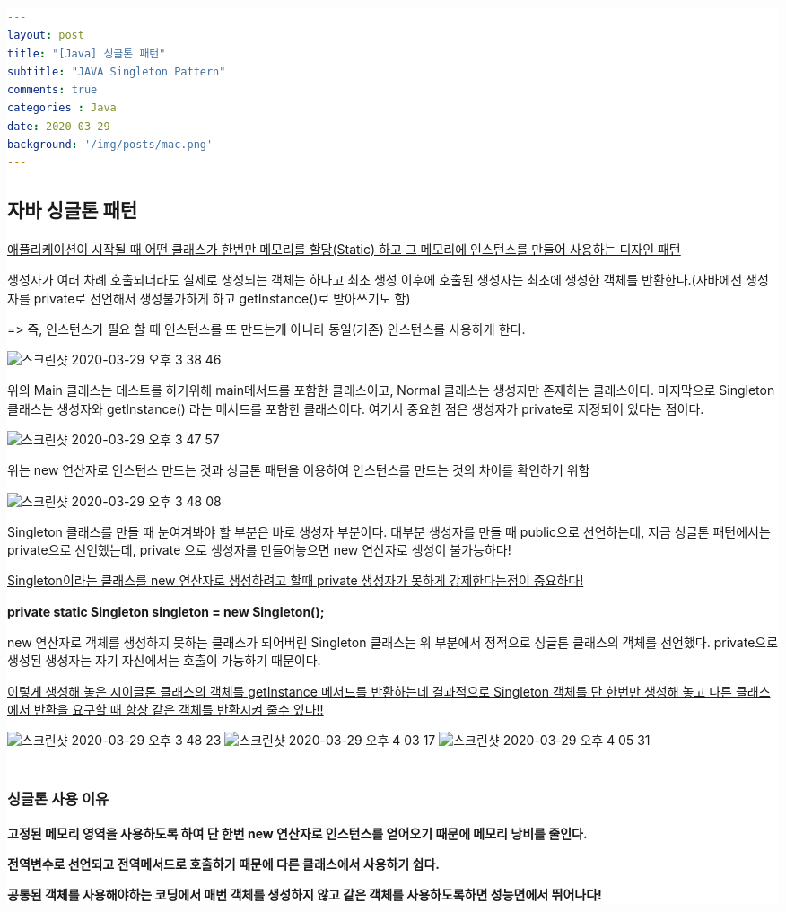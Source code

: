 ```yaml
---
layout: post
title: "[Java] 싱글톤 패턴"
subtitle: "JAVA Singleton Pattern"
comments: true
categories : Java
date: 2020-03-29
background: '/img/posts/mac.png'
---
```


<h2 class="section-heading">자바 싱글톤 패턴</h2>

<p><u>애플리케이션이 시작될 때 어떤 클래스가 한번만 메모리를 할당(Static) 하고
 그 메모리에 인스턴스를 만들어 사용하는 디자인 패턴</u></p>

<p>생성자가 여러 차례 호출되더라도 실제로 생성되는 객체는 하나고 최초 생성 이후에 
호출된 생성자는 최초에 생성한 객체를 반환한다.(자바에선 생성자를 private로 선언해서
 생성불가하게 하고 getInstance()로 받아쓰기도 함)</p>
<p>=> 즉, 인스턴스가 필요 할 때 인스턴스를 또 만드는게 아니라 동일(기존) 인스턴스를 사용하게 한다.</p>

<img width="391" alt="스크린샷 2020-03-29 오후 3 38 46" src="https://user-images.githubusercontent.com/26623547/77843027-ff17a800-71d3-11ea-8c08-74869747879f.png">

<p>위의 Main 클래스는 테스트를 하기위해 main메서드를 포함한 클래스이고, 
 Normal 클래스는 생성자만 존재하는 클래스이다. 마지막으로 Singleton 클래스는
 생성자와 getInstance() 라는 메서드를 포함한 클래스이다. 여기서 중요한 점은
 생성자가 private로 지정되어 있다는 점이다.</p>

<img width="750" alt="스크린샷 2020-03-29 오후 3 47 57" src="https://user-images.githubusercontent.com/26623547/77843119-d217c500-71d4-11ea-8cd0-1b873d58659a.png">
<p>위는 new 연산자로 인스턴스 만드는 것과 싱글톤 패턴을 이용하여 인스턴스를 만드는 것의 차이를 확인하기 위함</p>

<img width="750" alt="스크린샷 2020-03-29 오후 3 48 08" src="https://user-images.githubusercontent.com/26623547/77843120-d47a1f00-71d4-11ea-9572-467089327d3b.png">
<p>Singleton 클래스를 만들 때 눈여겨봐야 할 부분은 바로 생성자 부분이다.
대부분 생성자를 만들 때 public으로 선언하는데, 지금 싱글톤 패턴에서는 private으로 선언했는데,
private 으로 생성자를 만들어놓으면 new 연산자로 생성이 불가능하다!</p>

<p><u>Singleton이라는 클래스를 new 연산자로 생성하려고 할때 private 생성자가 못하게 
강제한다는점이 중요하다!</u></p>

<p><b>private static Singleton singleton = new Singleton();</b></p>

<p>new 연산자로 객체를 생성하지 못하는 클래스가 되어버린 Singleton 클래스는
위 부분에서 정적으로 싱글톤 클래스의 객체를 선언했다. private으로 생성된
생성자는 자기 자신에서는 호출이 가능하기 때문이다.</p>

<p><u>이렇게 생성해 놓은 시이글톤 클래스의 객체를 getInstance 메서드를 
반환하는데 결과적으로 Singleton 객체를 단 한번만 생성해 놓고 다른 클래스에서
반환을 요구할 때 항상 같은 객체를 반환시켜 줄수 있다!!</u></p>


<img width="750" alt="스크린샷 2020-03-29 오후 3 48 23" src="https://user-images.githubusercontent.com/26623547/77843122-d6dc7900-71d4-11ea-9128-f3380a0bb6c4.png">
<img width="750" alt="스크린샷 2020-03-29 오후 4 03 17" src="https://user-images.githubusercontent.com/26623547/77843322-e6f55800-71d6-11ea-8fd0-56e64fc9de11.png">
<img width="750" alt="스크린샷 2020-03-29 오후 4 05 31" src="https://user-images.githubusercontent.com/26623547/77843342-291e9980-71d7-11ea-904a-176f9dd4a5d0.png">
<br/><br/>
<h3>싱글톤 사용 이유</h3>
<p><b>고정된 메모리 영역을 사용하도록 하여 단 한번 new 연산자로 인스턴스를
얻어오기 때문에 메모리 낭비를 줄인다.</b></p>
<p><b>전역변수로 선언되고 전역메서드로 호출하기 때문에 다른 클래스에서 사용하기 쉽다.</b></p>
<p><b>공통된 객체를 사용해야하는 코딩에서 매번 객체를 생성하지 않고 같은 객체를
 사용하도록하면 성능면에서 뛰어나다!</b></p>
